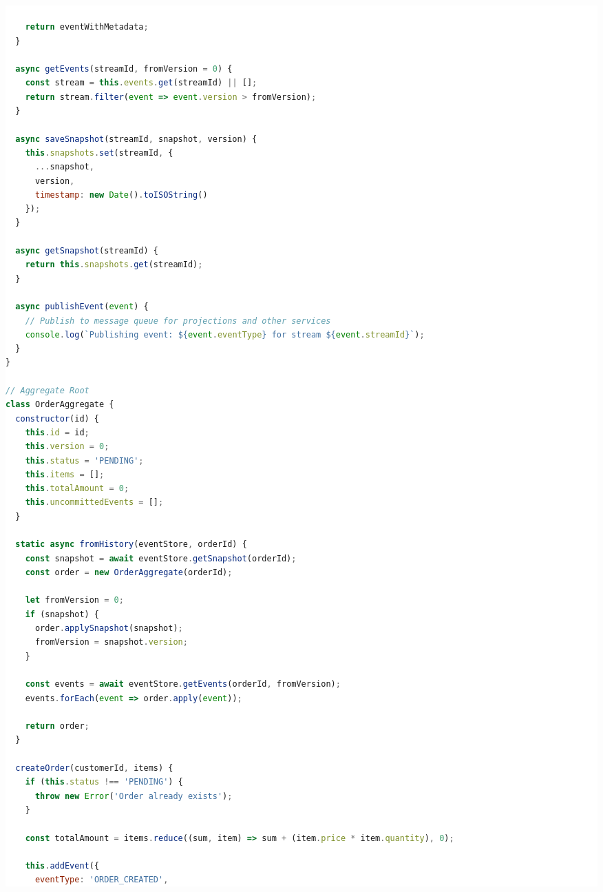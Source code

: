 ```javascript
    
    return eventWithMetadata;
  }

  async getEvents(streamId, fromVersion = 0) {
    const stream = this.events.get(streamId) || [];
    return stream.filter(event => event.version > fromVersion);
  }

  async saveSnapshot(streamId, snapshot, version) {
    this.snapshots.set(streamId, {
      ...snapshot,
      version,
      timestamp: new Date().toISOString()
    });
  }

  async getSnapshot(streamId) {
    return this.snapshots.get(streamId);
  }

  async publishEvent(event) {
    // Publish to message queue for projections and other services
    console.log(`Publishing event: ${event.eventType} for stream ${event.streamId}`);
  }
}

// Aggregate Root
class OrderAggregate {
  constructor(id) {
    this.id = id;
    this.version = 0;
    this.status = 'PENDING';
    this.items = [];
    this.totalAmount = 0;
    this.uncommittedEvents = [];
  }

  static async fromHistory(eventStore, orderId) {
    const snapshot = await eventStore.getSnapshot(orderId);
    const order = new OrderAggregate(orderId);
    
    let fromVersion = 0;
    if (snapshot) {
      order.applySnapshot(snapshot);
      fromVersion = snapshot.version;
    }

    const events = await eventStore.getEvents(orderId, fromVersion);
    events.forEach(event => order.apply(event));
    
    return order;
  }

  createOrder(customerId, items) {
    if (this.status !== 'PENDING') {
      throw new Error('Order already exists');
    }

    const totalAmount = items.reduce((sum, item) => sum + (item.price * item.quantity), 0);
    
    this.addEvent({
      eventType: 'ORDER_CREATED',
```